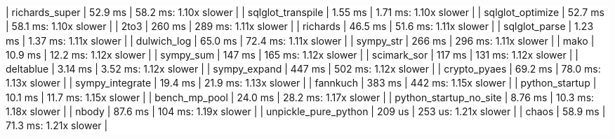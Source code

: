 | richards_super             | 52.9 ms                                                                                                           | 58.2 ms: 1.10x slower                                                                                                 |
| sqlglot_transpile          | 1.55 ms                                                                                                           | 1.71 ms: 1.10x slower                                                                                                 |
| sqlglot_optimize           | 52.7 ms                                                                                                           | 58.1 ms: 1.10x slower                                                                                                 |
| 2to3                       | 260 ms                                                                                                            | 289 ms: 1.11x slower                                                                                                  |
| richards                   | 46.5 ms                                                                                                           | 51.6 ms: 1.11x slower                                                                                                 |
| sqlglot_parse              | 1.23 ms                                                                                                           | 1.37 ms: 1.11x slower                                                                                                 |
| dulwich_log                | 65.0 ms                                                                                                           | 72.4 ms: 1.11x slower                                                                                                 |
| sympy_str                  | 266 ms                                                                                                            | 296 ms: 1.11x slower                                                                                                  |
| mako                       | 10.9 ms                                                                                                           | 12.2 ms: 1.12x slower                                                                                                 |
| sympy_sum                  | 147 ms                                                                                                            | 165 ms: 1.12x slower                                                                                                  |
| scimark_sor                | 117 ms                                                                                                            | 131 ms: 1.12x slower                                                                                                  |
| deltablue                  | 3.14 ms                                                                                                           | 3.52 ms: 1.12x slower                                                                                                 |
| sympy_expand               | 447 ms                                                                                                            | 502 ms: 1.12x slower                                                                                                  |
| crypto_pyaes               | 69.2 ms                                                                                                           | 78.0 ms: 1.13x slower                                                                                                 |
| sympy_integrate            | 19.4 ms                                                                                                           | 21.9 ms: 1.13x slower                                                                                                 |
| fannkuch                   | 383 ms                                                                                                            | 442 ms: 1.15x slower                                                                                                  |
| python_startup             | 10.1 ms                                                                                                           | 11.7 ms: 1.15x slower                                                                                                 |
| bench_mp_pool              | 24.0 ms                                                                                                           | 28.2 ms: 1.17x slower                                                                                                 |
| python_startup_no_site     | 8.76 ms                                                                                                           | 10.3 ms: 1.18x slower                                                                                                 |
| nbody                      | 87.6 ms                                                                                                           | 104 ms: 1.19x slower                                                                                                  |
| unpickle_pure_python       | 209 us                                                                                                            | 253 us: 1.21x slower                                                                                                  |
| chaos                      | 58.9 ms                                                                                                           | 71.3 ms: 1.21x slower                                                                                                 |